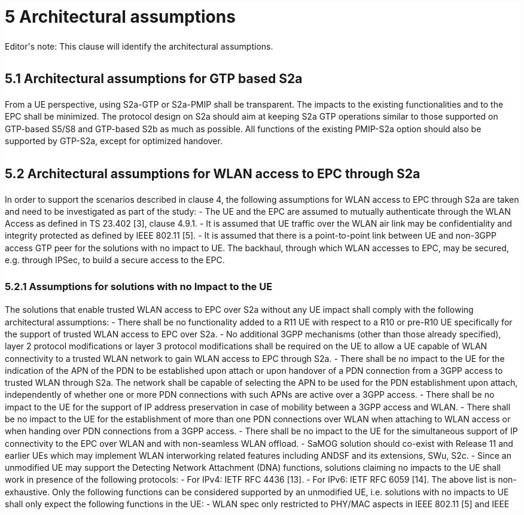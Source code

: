 # 5 Architectural assumptions
Editor\'s note: This clause will identify the architectural assumptions.
## 5.1 Architectural assumptions for GTP based S2a
From a UE perspective, using S2a-GTP or S2a-PMIP shall be transparent.
The impacts to the existing functionalities and to the EPC shall be minimized.
The protocol design on S2a should aim at keeping S2a GTP operations similar to
those supported on GTP-based S5/S8 and GTP-based S2b as much as possible.
All functions of the existing PMIP-S2a option should also be supported by
GTP-S2a, except for optimized handover.
## 5.2 Architectural assumptions for WLAN access to EPC through S2a
In order to support the scenarios described in clause 4, the following
assumptions for WLAN access to EPC through S2a are taken and need to be
investigated as part of the study:
\- The UE and the EPC are assumed to mutually authenticate through the WLAN
Access as defined in TS 23.402 [3], clause 4.9.1.
\- It is assumed that UE traffic over the WLAN air link may be confidentiality
and integrity protected as defined by IEEE 802.11 [5].
\- It is assumed that there is a point-to-point link between UE and non-3GPP
access GTP peer for the solutions with no impact to UE.
The backhaul, through which WLAN accesses to EPC, may be secured, e.g. through
IPSec, to build a secure access to the EPC.
### 5.2.1 Assumptions for solutions with no Impact to the UE
The solutions that enable trusted WLAN access to EPC over S2a without any UE
impact shall comply with the following architectural assumptions:
\- There shall be no functionality added to a R11 UE with respect to a R10 or
pre-R10 UE specifically for the support of trusted WLAN access to EPC over
S2a.
\- No additional 3GPP mechanisms (other than those already specified), layer 2
protocol modifications or layer 3 protocol modifications shall be required on
the UE to allow a UE capable of WLAN connectivity to a trusted WLAN network to
gain WLAN access to EPC through S2a.
\- There shall be no impact to the UE for the indication of the APN of the PDN
to be established upon attach or upon handover of a PDN connection from a 3GPP
access to trusted WLAN through S2a. The network shall be capable of selecting
the APN to be used for the PDN establishment upon attach, independently of
whether one or more PDN connections with such APNs are active over a 3GPP
access.
\- There shall be no impact to the UE for the support of IP address
preservation in case of mobility between a 3GPP access and WLAN.
\- There shall be no impact to the UE for the establishment of more than one
PDN connections over WLAN when attaching to WLAN access or when handing over
PDN connections from a 3GPP access.
\- There shall be no impact to the UE for the simultaneous support of IP
connectivity to the EPC over WLAN and with non-seamless WLAN offload.
\- SaMOG solution should co-exist with Release 11 and earlier UEs which may
implement WLAN interworking related features including ANDSF and its
extensions, SWu, S2c.
\- Since an unmodified UE may support the Detecting Network Attachment (DNA)
functions, solutions claiming no impacts to the UE shall work in presence of
the following protocols:
\- For IPv4: IETF RFC 4436 [13].
\- For IPv6: IETF RFC 6059 [14].
The above list is non-exhaustive.
Only the following functions can be considered supported by an unmodified UE,
i.e. solutions with no impacts to UE shall only expect the following functions
in the UE:
\- WLAN spec only restricted to PHY/MAC aspects in IEEE 802.11 [5] and IEEE